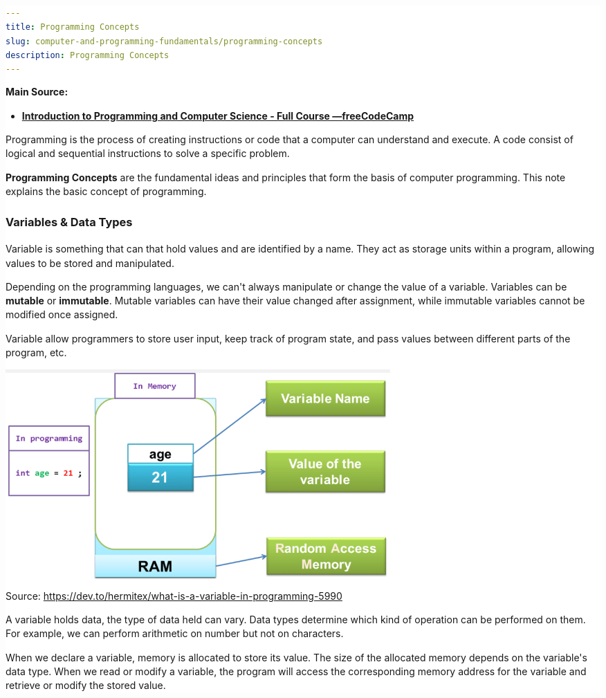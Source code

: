 ```yaml
---
title: Programming Concepts
slug: computer-and-programming-fundamentals/programming-concepts
description: Programming Concepts
---
```


**Main Source:**

- **[Introduction to Programming and Computer Science - Full Course —freeCodeCamp](https://youtu.be/zOjov-2OZ0E?si=_9b2e9EKDXKaVHjw)**

Programming is the process of creating instructions or code that a computer can understand and execute. A code consist of logical and sequential instructions to solve a specific problem.

**Programming Concepts** are the fundamental ideas and principles that form the basis of computer programming. This note explains the basic concept of programming.

### Variables & Data Types

Variable is something that can that hold values and are identified by a name. They act as storage units within a program, allowing values to be stored and manipulated.

Depending on the programming languages, we can't always manipulate or change the value of a variable. Variables can be **mutable** or **immutable**. Mutable variables can have their value changed after assignment, while immutable variables cannot be modified once assigned.

Variable allow programmers to store user input, keep track of program state, and pass values between different parts of the program, etc.

![Variable](./variable.png)  
Source: https://dev.to/hermitex/what-is-a-variable-in-programming-5990

A variable holds data, the type of data held can vary. Data types determine which kind of operation can be performed on them. For example, we can perform arithmetic on number but not on characters.

When we declare a variable, memory is allocated to store its value. The size of the allocated memory depends on the variable's data type. When we read or modify a variable, the program will access the corresponding memory address for the variable and retrieve or modify the stored value.
